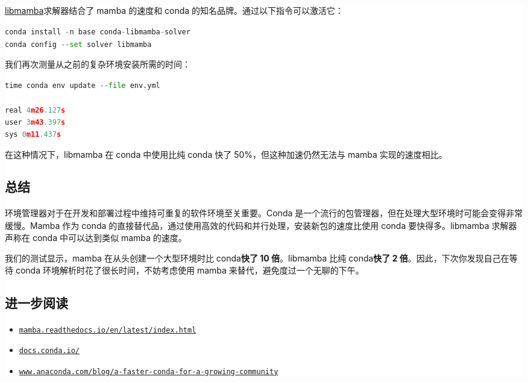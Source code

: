 [libmamba](https://www.anaconda.com/blog/a-faster-conda-for-a-growing-community)求解器结合了 mamba 的速度和 conda 的知名品牌。通过以下指令可以激活它：

```py
conda install -n base conda-libmamba-solver
conda config --set solver libmamba
```

我们再次测量从之前的复杂环境安装所需的时间：

```py
time conda env update --file env.yml

real 4m26.127s
user 3m43.397s
sys 0m11.437s
```

在这种情况下，libmamba 在 conda 中使用比纯 conda 快了 50%，但这种加速仍然无法与 mamba 实现的速度相比。

## 总结

环境管理器对于在开发和部署过程中维持可重复的软件环境至关重要。Conda 是一个流行的包管理器，但在处理大型环境时可能会变得非常缓慢。Mamba 作为 conda 的直接替代品，通过使用高效的代码和并行处理，安装新包的速度比使用 conda 要快得多。libmamba 求解器声称在 conda 中可以达到类似 mamba 的速度。

我们的测试显示，mamba 在从头创建一个大型环境时比 conda**快了 10 倍**。libmamba 比纯 conda**快了 2 倍**。因此，下次你发现自己在等待 conda 环境解析时花了很长时间，不妨考虑使用 mamba 来替代，避免度过一个无聊的下午。

## 进一步阅读

+   [`mamba.readthedocs.io/en/latest/index.html`](https://mamba.readthedocs.io/en/latest/index.html)

+   [`docs.conda.io/`](https://docs.conda.io/projects/conda/en/latest/user-guide/tasks/manage-environments.html#creating-an-environment-from-an-environment-yml-file)

+   [`www.anaconda.com/blog/a-faster-conda-for-a-growing-community`](https://www.anaconda.com/blog/a-faster-conda-for-a-growing-community)
